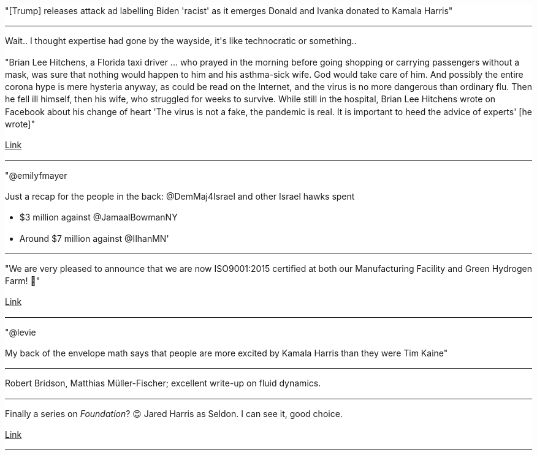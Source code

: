 
"[Trump] releases attack ad labelling Biden 'racist' as it emerges
Donald and Ivanka donated to Kamala Harris"

---

Wait.. I thought expertise had gone by the wayside, it's like
technocratic or something.. 

"Brian Lee Hitchens, a Florida taxi driver ... who prayed in the
morning before going shopping or carrying passengers without a mask,
was sure that nothing would happen to him and his asthma-sick
wife. God would take care of him. And possibly the entire corona hype
is mere hysteria anyway, as could be read on the Internet, and the
virus is no more dangerous than ordinary flu. Then he fell ill
himself, then his wife, who struggled for weeks to survive. While
still in the hospital, Brian Lee Hitchens wrote on Facebook about his
change of heart 'The virus is not a fake, the pandemic is real. It is
important to heed the advice of experts' [he wrote]"

[Link](https://www.nzz.ch/feuilleton/die-polemisierende-kulturkritik-leidet-unter-wirklichkeitsverlust-ld.1570515)

---

"@emilyfmayer

Just a recap for the people in the back: @DemMaj4Israel and other Israel hawks spent

* $3 million against @JamaalBowmanNY 

* Around $7 million against @IlhanMN'

---

"We are very pleased to announce that we are now ISO9001:2015 certified
at both our Manufacturing Facility and Green Hydrogen Farm! 🤩"

[Link](https://twitter.com/NanoSUNH2/status/1293519624076767235)

---

"@levie

My back of the envelope math says that people are more excited by
Kamala Harris than they were Tim Kaine"

---

Robert Bridson, Matthias Müller-Fischer; excellent write-up on fluid dynamics.

---

Finally a series on *Foundation*? 😊 Jared Harris as Seldon. I can see
it, good choice.

[Link](https://youtu.be/FZd3xUDudy8)

---
